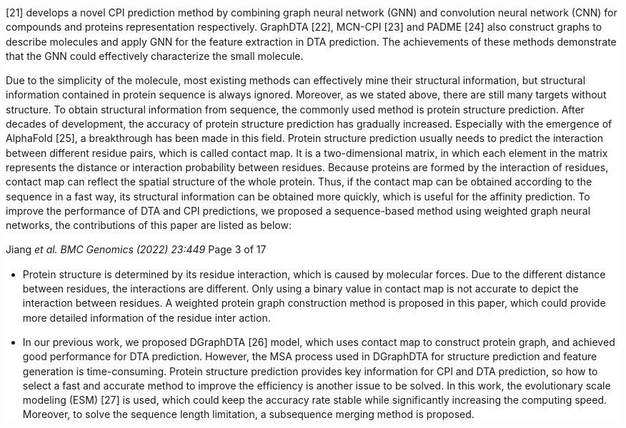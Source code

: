 [21] develops a novel CPI prediction method by combining graph neural network (GNN) and convolution neural
network (CNN) for compounds and proteins representation respectively. GraphDTA [22], MCN-CPI [23] and
PADME [24] also construct graphs to describe molecules
and apply GNN for the feature extraction in DTA prediction. The achievements of these methods demonstrate
that the GNN could effectively characterize the small
molecule.

Due to the simplicity of the molecule, most existing
methods can effectively mine their structural information, but structural information contained in protein
sequence is always ignored. Moreover, as we stated above,
there are still many targets without structure. To obtain
structural information from sequence, the commonly
used method is protein structure prediction. After decades of development, the accuracy of protein structure
prediction has gradually increased. Especially with the
emergence of AlphaFold [25], a breakthrough has been
made in this field. Protein structure prediction usually
needs to predict the interaction between different residue
pairs, which is called contact map. It is a two-dimensional
matrix, in which each element in the matrix represents
the distance or interaction probability between residues.
Because proteins are formed by the interaction of residues, contact map can reflect the spatial structure of the
whole protein. Thus, if the contact map can be obtained
according to the sequence in a fast way, its structural
information can be obtained more quickly, which is useful for the affinity prediction.
To improve the performance of DTA and CPI predictions, we proposed a sequence-based method using
weighted graph neural networks, the contributions of
this paper are listed as below:


Jiang _et al. BMC Genomics     (2022) 23:449_ Page 3 of 17




 - Protein structure is determined by its residue interaction, which is caused by molecular forces. Due to the
different distance between residues, the interactions
are different. Only using a binary value in contact
map is not accurate to depict the interaction between
residues. A weighted protein graph construction
method is proposed in this paper, which could provide more detailed information of the residue inter
action.

 - In our previous work, we proposed DGraphDTA [26]
model, which uses contact map to construct protein
graph, and achieved good performance for DTA prediction. However, the MSA process used in DGraphDTA for structure prediction and feature generation
is time-consuming. Protein structure prediction provides key information for CPI and DTA prediction, so
how to select a fast and accurate method to improve
the efficiency is another issue to be solved. In this
work, the evolutionary scale modeling (ESM) [27] is
used, which could keep the accuracy rate stable while
significantly increasing the computing speed. Moreover, to solve the sequence length limitation, a subsequence merging method is proposed.
